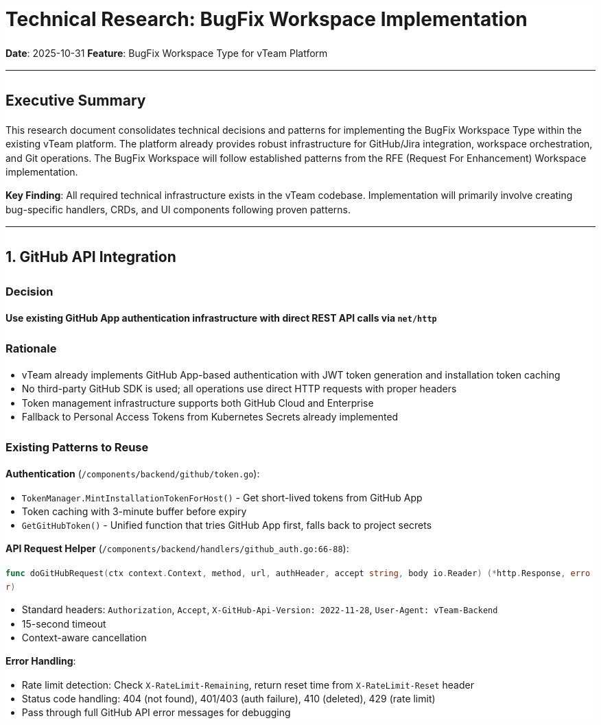 # Technical Research: BugFix Workspace Implementation

**Date**: 2025-10-31
**Feature**: BugFix Workspace Type for vTeam Platform

---

## Executive Summary

This research document consolidates technical decisions and patterns for implementing the BugFix Workspace Type within the existing vTeam platform. The platform already provides robust infrastructure for GitHub/Jira integration, workspace orchestration, and Git operations. The BugFix Workspace will follow established patterns from the RFE (Request For Enhancement) Workspace implementation.

**Key Finding**: All required technical infrastructure exists in the vTeam codebase. Implementation will primarily involve creating bug-specific handlers, CRDs, and UI components following proven patterns.

---

## 1. GitHub API Integration

### Decision
**Use existing GitHub App authentication infrastructure with direct REST API calls via `net/http`**

### Rationale
- vTeam already implements GitHub App-based authentication with JWT token generation and installation token caching
- No third-party GitHub SDK is used; all operations use direct HTTP requests with proper headers
- Token management infrastructure supports both GitHub Cloud and Enterprise
- Fallback to Personal Access Tokens from Kubernetes Secrets already implemented

### Existing Patterns to Reuse

**Authentication** (`/components/backend/github/token.go`):
- `TokenManager.MintInstallationTokenForHost()` - Get short-lived tokens from GitHub App
- Token caching with 3-minute buffer before expiry
- `GetGitHubToken()` - Unified function that tries GitHub App first, falls back to project secrets

**API Request Helper** (`/components/backend/handlers/github_auth.go:66-88`):
```go
func doGitHubRequest(ctx context.Context, method, url, authHeader, accept string, body io.Reader) (*http.Response, error)
```
- Standard headers: `Authorization`, `Accept`, `X-GitHub-Api-Version: 2022-11-28`, `User-Agent: vTeam-Backend`
- 15-second timeout
- Context-aware cancellation

**Error Handling**:
- Rate limit detection: Check `X-RateLimit-Remaining`, return reset time from `X-RateLimit-Reset` header
- Status code handling: 404 (not found), 401/403 (auth failure), 410 (deleted), 429 (rate limit)
- Pass through full GitHub API error messages for debugging
